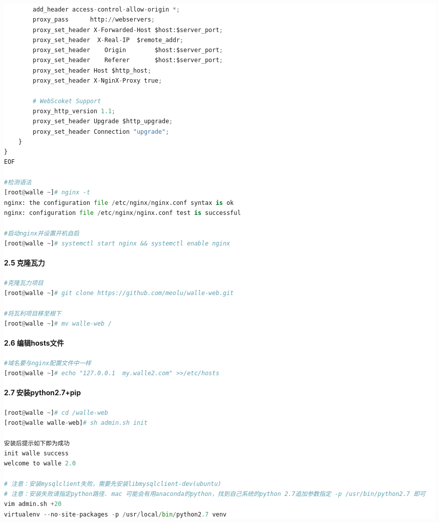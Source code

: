 ```python
        add_header access-control-allow-origin *;
        proxy_pass      http://webservers;
        proxy_set_header X-Forwarded-Host $host:$server_port;
        proxy_set_header  X-Real-IP  $remote_addr;
        proxy_set_header    Origin        $host:$server_port;
        proxy_set_header    Referer       $host:$server_port;
        proxy_set_header Host $http_host;
        proxy_set_header X-NginX-Proxy true;

        # WebScoket Support
        proxy_http_version 1.1;
        proxy_set_header Upgrade $http_upgrade;
        proxy_set_header Connection "upgrade";
    }
}
EOF

#检测语法
[root@walle ~]# nginx -t
nginx: the configuration file /etc/nginx/nginx.conf syntax is ok
nginx: configuration file /etc/nginx/nginx.conf test is successful

#启动nginx并设置开机自启
[root@walle ~]# systemctl start nginx && systemctl enable nginx
```



#### 2.5 克隆瓦力

```python
#克隆瓦力项目
[root@walle ~]# git clone https://github.com/meolu/walle-web.git

#将瓦利项目移至根下
[root@walle ~]# mv walle-web /
```



#### 2.6 编辑hosts文件

```python
#域名要与nginx配置文件中一样
[root@walle ~]# echo "127.0.0.1  my.walle2.com" >>/etc/hosts 
```



#### 2.7 安装python2.7+pip

```python
[root@walle ~]# cd /walle-web
[root@walle walle-web]# sh admin.sh init

安装后提示如下即为成功
init walle success 
welcome to walle 2.0

# 注意：安装mysqlclient失败，需要先安装libmysqlclient-dev(ubuntu)
# 注意：安装失败请指定python路径. mac 可能会有用anaconda的python，找到自己系统的python 2.7追加参数指定 -p /usr/bin/python2.7 即可
vim admin.sh +20
virtualenv --no-site-packages -p /usr/local/bin/python2.7 venv
```

